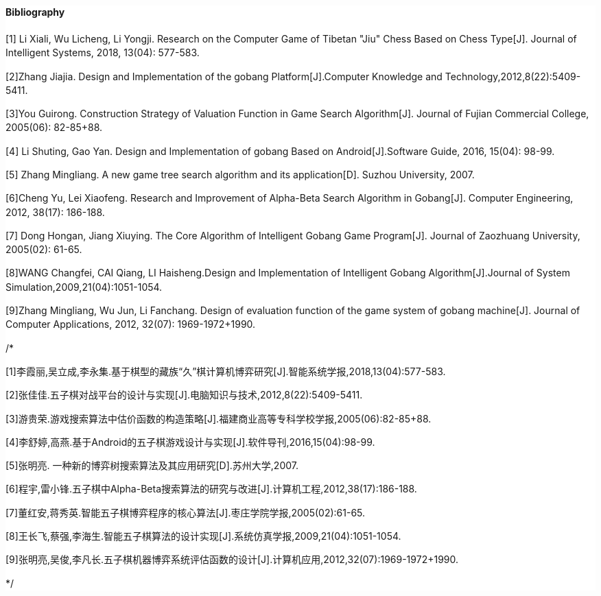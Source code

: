 #### Bibliography

[1] Li Xiali, Wu Licheng, Li Yongji. Research on the Computer Game of Tibetan "Jiu" Chess Based on Chess Type[J]. Journal of Intelligent Systems, 2018, 13(04): 577-583.

[2]Zhang Jiajia. Design and Implementation of the gobang Platform[J].Computer Knowledge and Technology,2012,8(22):5409-5411.

[3]You Guirong. Construction Strategy of Valuation Function in Game Search Algorithm[J]. Journal of Fujian Commercial College, 2005(06): 82-85+88.

[4] Li Shuting, Gao Yan. Design and Implementation of gobang Based on Android[J].Software Guide, 2016, 15(04): 98-99.

[5] Zhang Mingliang. A new game tree search algorithm and its application[D]. Suzhou University, 2007.

[6]Cheng Yu, Lei Xiaofeng. Research and Improvement of Alpha-Beta Search Algorithm in Gobang[J]. Computer Engineering, 2012, 38(17): 186-188.

[7] Dong Hongan, Jiang Xiuying. The Core Algorithm of Intelligent Gobang Game Program[J]. Journal of Zaozhuang University, 2005(02): 61-65.

[8]WANG Changfei, CAI Qiang, LI Haisheng.Design and Implementation of Intelligent Gobang Algorithm[J].Journal of System Simulation,2009,21(04):1051-1054.

[9]Zhang Mingliang, Wu Jun, Li Fanchang. Design of evaluation function of the game system of gobang machine[J]. Journal of Computer Applications, 2012, 32(07): 1969-1972+1990.

/*

[1]李霞丽,吴立成,李永集.基于棋型的藏族“久”棋计算机博弈研究[J].智能系统学报,2018,13(04):577-583.

[2]张佳佳.五子棋对战平台的设计与实现[J].电脑知识与技术,2012,8(22):5409-5411.

[3]游贵荣.游戏搜索算法中估价函数的构造策略[J].福建商业高等专科学校学报,2005(06):82-85+88.

[4]李舒婷,高燕.基于Android的五子棋游戏设计与实现[J].软件导刊,2016,15(04):98-99.

[5]张明亮. 一种新的博弈树搜索算法及其应用研究[D].苏州大学,2007.

[6]程宇,雷小锋.五子棋中Alpha-Beta搜索算法的研究与改进[J].计算机工程,2012,38(17):186-188.

[7]董红安,蒋秀英.智能五子棋博弈程序的核心算法[J].枣庄学院学报,2005(02):61-65.

[8]王长飞,蔡强,李海生.智能五子棋算法的设计实现[J].系统仿真学报,2009,21(04):1051-1054.

[9]张明亮,吴俊,李凡长.五子棋机器博弈系统评估函数的设计[J].计算机应用,2012,32(07):1969-1972+1990.

*/


